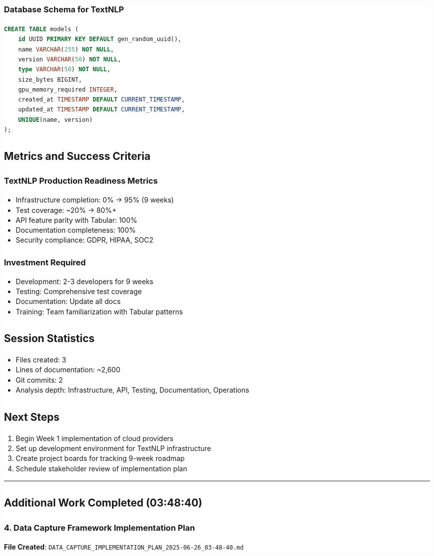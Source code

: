 ### Database Schema for TextNLP
```sql
CREATE TABLE models (
    id UUID PRIMARY KEY DEFAULT gen_random_uuid(),
    name VARCHAR(255) NOT NULL,
    version VARCHAR(50) NOT NULL,
    type VARCHAR(50) NOT NULL,
    size_bytes BIGINT,
    gpu_memory_required INTEGER,
    created_at TIMESTAMP DEFAULT CURRENT_TIMESTAMP,
    updated_at TIMESTAMP DEFAULT CURRENT_TIMESTAMP,
    UNIQUE(name, version)
);
```

## Metrics and Success Criteria

### TextNLP Production Readiness Metrics
- Infrastructure completion: 0% → 95% (9 weeks)
- Test coverage: ~20% → 80%+ 
- API feature parity with Tabular: 100%
- Documentation completeness: 100%
- Security compliance: GDPR, HIPAA, SOC2

### Investment Required
- Development: 2-3 developers for 9 weeks
- Testing: Comprehensive test coverage
- Documentation: Update all docs
- Training: Team familiarization with Tabular patterns

## Session Statistics
- Files created: 3
- Lines of documentation: ~2,600
- Git commits: 2
- Analysis depth: Infrastructure, API, Testing, Documentation, Operations

## Next Steps
1. Begin Week 1 implementation of cloud providers
2. Set up development environment for TextNLP infrastructure
3. Create project boards for tracking 9-week roadmap
4. Schedule stakeholder review of implementation plan

---

## Additional Work Completed (03:48:40)

### 4. Data Capture Framework Implementation Plan
**File Created**: `DATA_CAPTURE_IMPLEMENTATION_PLAN_2025-06-26_03-48-40.md`
